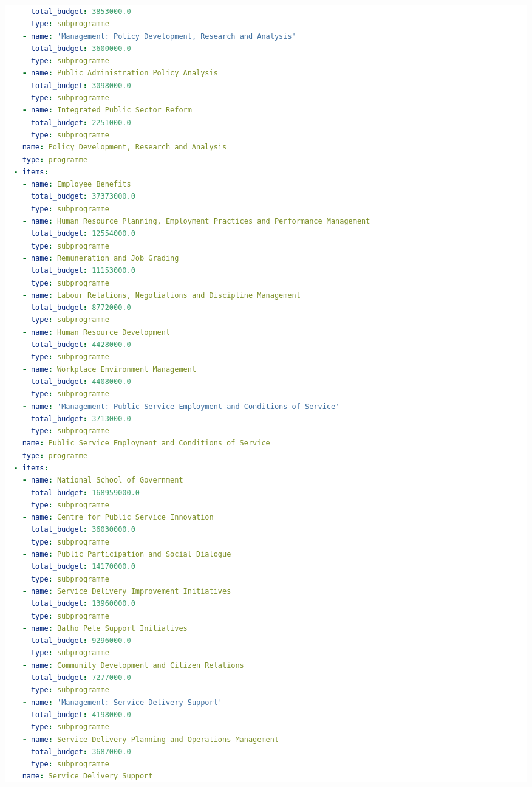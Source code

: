 ```yaml
      total_budget: 3853000.0
      type: subprogramme
    - name: 'Management: Policy Development, Research and Analysis'
      total_budget: 3600000.0
      type: subprogramme
    - name: Public Administration Policy Analysis
      total_budget: 3098000.0
      type: subprogramme
    - name: Integrated Public Sector Reform
      total_budget: 2251000.0
      type: subprogramme
    name: Policy Development, Research and Analysis
    type: programme
  - items:
    - name: Employee Benefits
      total_budget: 37373000.0
      type: subprogramme
    - name: Human Resource Planning, Employment Practices and Performance Management
      total_budget: 12554000.0
      type: subprogramme
    - name: Remuneration and Job Grading
      total_budget: 11153000.0
      type: subprogramme
    - name: Labour Relations, Negotiations and Discipline Management
      total_budget: 8772000.0
      type: subprogramme
    - name: Human Resource Development
      total_budget: 4428000.0
      type: subprogramme
    - name: Workplace Environment Management
      total_budget: 4408000.0
      type: subprogramme
    - name: 'Management: Public Service Employment and Conditions of Service'
      total_budget: 3713000.0
      type: subprogramme
    name: Public Service Employment and Conditions of Service
    type: programme
  - items:
    - name: National School of Government
      total_budget: 168959000.0
      type: subprogramme
    - name: Centre for Public Service Innovation
      total_budget: 36030000.0
      type: subprogramme
    - name: Public Participation and Social Dialogue
      total_budget: 14170000.0
      type: subprogramme
    - name: Service Delivery Improvement Initiatives
      total_budget: 13960000.0
      type: subprogramme
    - name: Batho Pele Support Initiatives
      total_budget: 9296000.0
      type: subprogramme
    - name: Community Development and Citizen Relations
      total_budget: 7277000.0
      type: subprogramme
    - name: 'Management: Service Delivery Support'
      total_budget: 4198000.0
      type: subprogramme
    - name: Service Delivery Planning and Operations Management
      total_budget: 3687000.0
      type: subprogramme
    name: Service Delivery Support
```